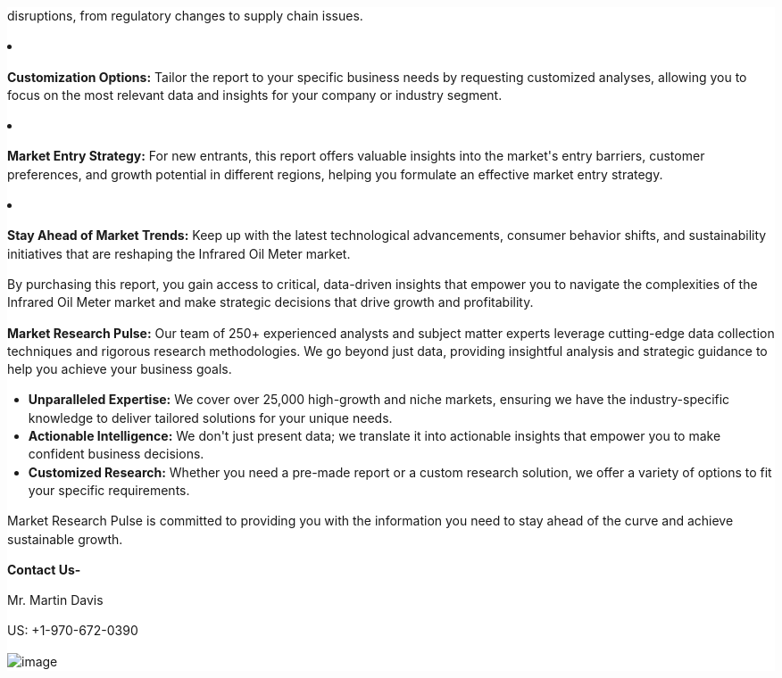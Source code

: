 disruptions, from regulatory changes to supply chain issues.</p></li><li><p><strong>Customization Options:</strong> Tailor the report to your specific business needs by requesting customized analyses, allowing you to focus on the most relevant data and insights for your company or industry segment.</p></li><li><p><strong>Market Entry Strategy:</strong> For new entrants, this report offers valuable insights into the market's entry barriers, customer preferences, and growth potential in different regions, helping you formulate an effective market entry strategy.</p></li><li><p><strong>Stay Ahead of Market Trends:</strong> Keep up with the latest technological advancements, consumer behavior shifts, and sustainability initiatives that are reshaping the Infrared Oil Meter market.</p></li></ol><p>By purchasing this report, you gain access to critical, data-driven insights that empower you to navigate the complexities of the Infrared Oil Meter market and make strategic decisions that drive growth and profitability.</p><p><strong>Market Research Pulse:</strong>&nbsp;Our team of 250+ experienced analysts and subject matter experts leverage cutting-edge data collection techniques and rigorous research methodologies. We go beyond just data, providing insightful analysis and strategic guidance to help you achieve your business goals.</p><ul><li><strong>Unparalleled Expertise:</strong>&nbsp;We cover over 25,000 high-growth and niche markets, ensuring we have the industry-specific knowledge to deliver tailored solutions for your unique needs.</li><li><strong>Actionable Intelligence:</strong>&nbsp;We don't just present data; we translate it into actionable insights that empower you to make confident business decisions.</li><li><strong>Customized Research:</strong>&nbsp;Whether you need a pre-made report or a custom research solution, we offer a variety of options to fit your specific requirements.</li></ul><p>Market Research Pulse is committed to providing you with the information you need to stay ahead of the curve and achieve sustainable growth.</p><p><strong>Contact Us-</strong></p><p>Mr. Martin Davis</p><p>US: +1-970-672-0390</p>
![image](https://github.com/user-attachments/assets/06bcbfe6-e7fa-4319-95c0-32ba058dd2f6)
